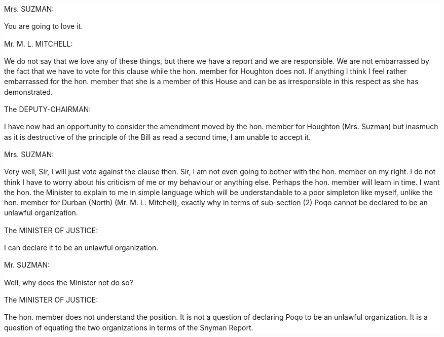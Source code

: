 <from>Mrs. <person refersTo="hansard_za">SUZMAN</person>:</from>

<p>You are going to love it.</p>

</speech>

<speech by="#mitchell">

<from>Mr. <person refersTo="hansard_za">M. L. MITCHELL</person>:</from>

<p>We do not say that we love any of these things, but there we have a report and we are responsible. We are not embarrassed by the fact that we have to vote for this clause while the hon. member for Houghton does not. If anything I think I feel rather embarrassed for the hon. member that she is a member of this House and can be as irresponsible in this respect as she has demonstrated.</p>

</speech>

<speech by="#deputy-chairman">

<from>The <person refersTo="hansard_za">DEPUTY-CHAIRMAN</person>:</from>

<p>I have now had an opportunity to consider the amendment moved by the hon. member for Houghton (Mrs. Suzman) but inasmuch as it is destructive of the principle of the Bill as read a second time, I am unable to accept it.</p>

</speech>

<speech by="#suzman">

<from>Mrs. <person refersTo="hansard_za">SUZMAN</person>:</from>

<p>Very well, Sir, I will just vote against the clause then. Sir, I am not even going to bother with the hon. member on my right. I do not think I have to worry about his criticism of me or my behaviour or anything else. Perhaps the hon. member will learn in time. I want the hon. the Minister to explain to me in simple language which will be understandable to a poor simpleton like myself, unlike the hon. member for Durban (North) (Mr. M. L. Mitchell), exactly why in terms of sub-section (2) Poqo cannot be declared to be an unlawful organization.</p>

</speech>

<speech by="#minister_of_justice">

<from>The <person refersTo="hansard_za">MINISTER OF JUSTICE</person>:</from>

<p>I can declare it to be an unlawful organization.</p>

</speech>

<speech by="#suzman">

<from>Mr. <person refersTo="hansard_za">SUZMAN</person>:</from>

<p>Well, why does the Minister not do so?</p>

</speech>

<speech by="#minister_of_justice">

<from>The <person refersTo="hansard_za">MINISTER OF JUSTICE</person>:</from>

<p>The hon. member does not understand the position. It is not a question of declaring Poqo to be an unlawful organization. It is a question of equating the two organizations in terms of the Snyman Report.</p>
